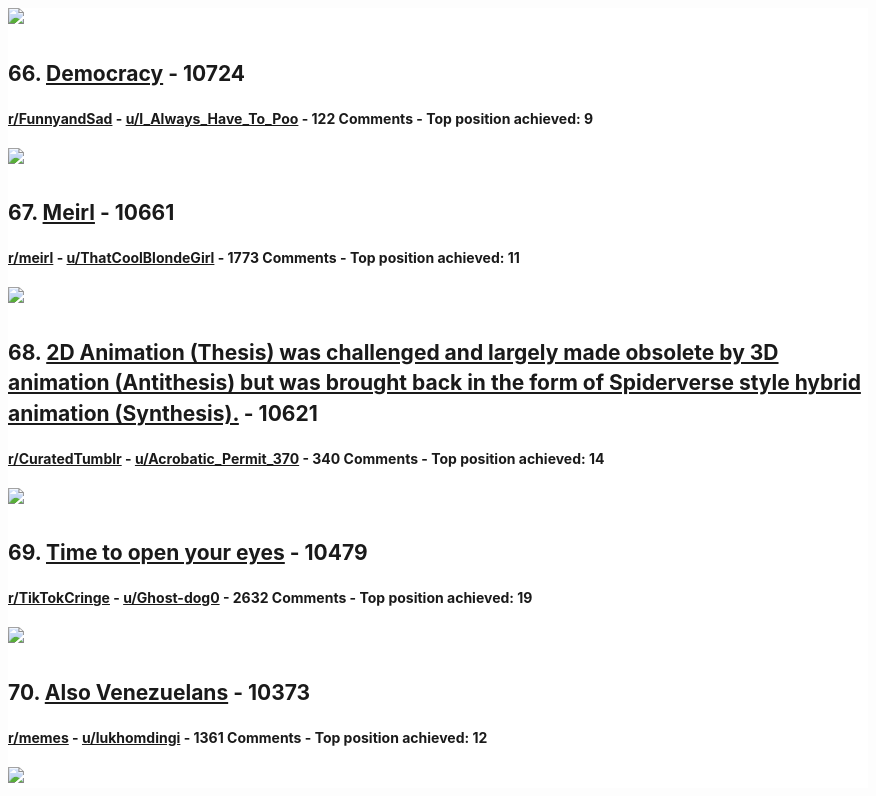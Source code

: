 <a href="https://i.redd.it/wx282lvbjqub1.png"><img src="https://b.thumbs.redditmedia.com/BtkXX6yO-zd6yzqCxfVHpLfz09_w1Px84NQoyHHCTks.jpg"></img></a>

## 66. [Democracy](http://reddit.com/r/FunnyandSad/comments/17a92jv/democracy/) - 10724
#### [r/FunnyandSad](http://reddit.com/r/FunnyandSad) - [u/I_Always_Have_To_Poo](http://reddit.com/u/I_Always_Have_To_Poo) - 122 Comments - Top position achieved: 9

<a href="https://i.redd.it/qu6g7e7yxtub1.jpg"><img src="https://b.thumbs.redditmedia.com/OTmKIX9sSLmHxG1eX5KtA2gjjvSPDHyA7A0xdO_fviY.jpg"></img></a>

## 67. [Meirl](http://reddit.com/r/meirl/comments/179macx/meirl/) - 10661
#### [r/meirl](http://reddit.com/r/meirl) - [u/ThatCoolBlondeGirl](http://reddit.com/u/ThatCoolBlondeGirl) - 1773 Comments - Top position achieved: 11

<a href="https://i.redd.it/4sc2xmnkynub1.jpg"><img src="https://b.thumbs.redditmedia.com/7hfIcJiCcYW0CJd0M8yTLBpZUJ1ZPRgAbj1Cq7nYTkc.jpg"></img></a>

## 68. [2D Animation (Thesis) was challenged and largely made obsolete by 3D animation (Antithesis) but was brought back in the form of Spiderverse style hybrid animation (Synthesis).](http://reddit.com/r/CuratedTumblr/comments/179zdiy/2d_animation_thesis_was_challenged_and_largely/) - 10621
#### [r/CuratedTumblr](http://reddit.com/r/CuratedTumblr) - [u/Acrobatic_Permit_370](http://reddit.com/u/Acrobatic_Permit_370) - 340 Comments - Top position achieved: 14

<a href="https://i.redd.it/d6uztmpktrub1.jpg"><img src="https://b.thumbs.redditmedia.com/rfx5iXxbLUpAkKARugWVFlxegTJhyZRRt1BJMGF5SIw.jpg"></img></a>

## 69. [Time to open your eyes](http://reddit.com/r/TikTokCringe/comments/179uth8/time_to_open_your_eyes/) - 10479
#### [r/TikTokCringe](http://reddit.com/r/TikTokCringe) - [u/Ghost-dog0](http://reddit.com/u/Ghost-dog0) - 2632 Comments - Top position achieved: 19

<a href="https://v.redd.it/u2mudb0qkqub1"><img src="https://external-preview.redd.it/aHRjdDd6bnBrcXViMWDgCznn_wqA-u5tPxdzNlx-7ddwZiEWw0JZGpktWvrc.png?width=140&amp;height=140&amp;crop=140:140,smart&amp;format=jpg&amp;v=enabled&amp;lthumb=true&amp;s=4546ddc166ebbcfa2279b2fc43ce0a6ca6e21768"></img></a>

## 70. [Also Venezuelans](http://reddit.com/r/memes/comments/179v5xt/also_venezuelans/) - 10373
#### [r/memes](http://reddit.com/r/memes) - [u/lukhomdingi](http://reddit.com/u/lukhomdingi) - 1361 Comments - Top position achieved: 12

<a href="https://i.redd.it/f61axcbwoqub1.jpg"><img src="https://a.thumbs.redditmedia.com/yKWg5N0qiopfhCUl1AyUcBqkxVe0Jb2oBxrhPSmCBa0.jpg"></img></a>

